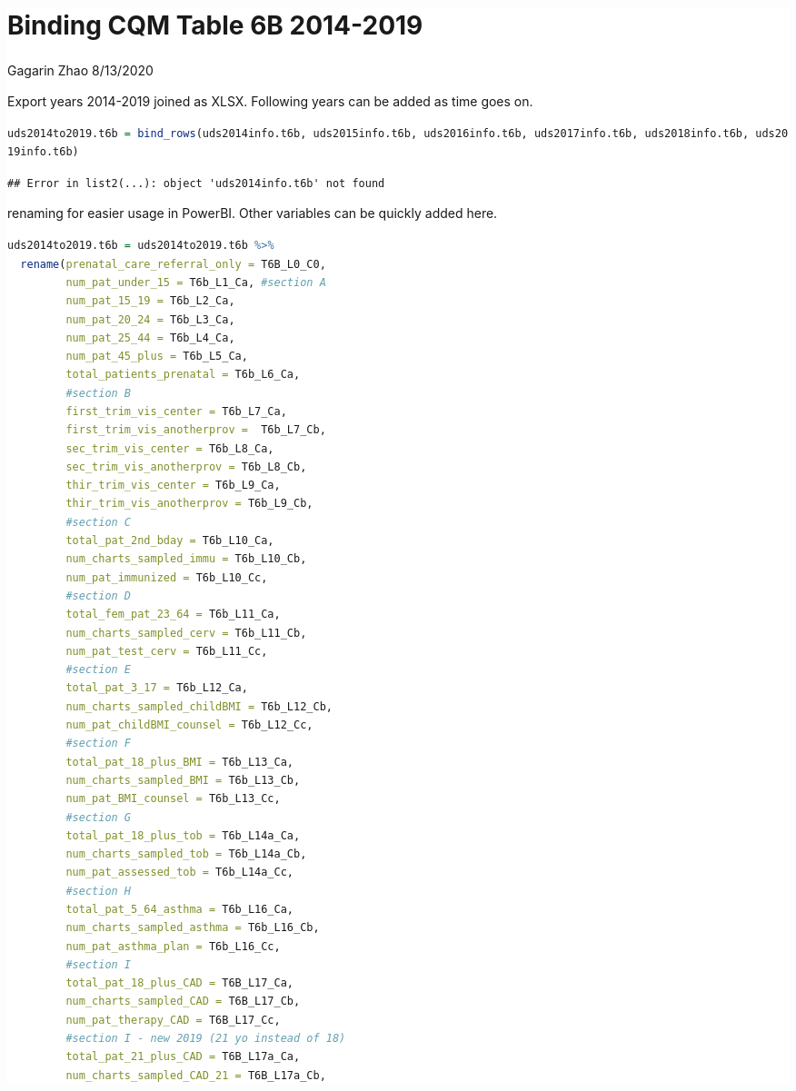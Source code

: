 Binding CQM Table 6B 2014-2019
================
Gagarin Zhao
8/13/2020

Export years 2014-2019 joined as XLSX. Following years can be added as
time goes on.

``` r
uds2014to2019.t6b = bind_rows(uds2014info.t6b, uds2015info.t6b, uds2016info.t6b, uds2017info.t6b, uds2018info.t6b, uds2019info.t6b)
```

    ## Error in list2(...): object 'uds2014info.t6b' not found

renaming for easier usage in PowerBI. Other variables can be quickly
added here.

``` r
uds2014to2019.t6b = uds2014to2019.t6b %>% 
  rename(prenatal_care_referral_only = T6B_L0_C0,
         num_pat_under_15 = T6b_L1_Ca, #section A
         num_pat_15_19 = T6b_L2_Ca,
         num_pat_20_24 = T6b_L3_Ca,
         num_pat_25_44 = T6b_L4_Ca,
         num_pat_45_plus = T6b_L5_Ca,
         total_patients_prenatal = T6b_L6_Ca,
         #section B
         first_trim_vis_center = T6b_L7_Ca,
         first_trim_vis_anotherprov =  T6b_L7_Cb,
         sec_trim_vis_center = T6b_L8_Ca,
         sec_trim_vis_anotherprov = T6b_L8_Cb,
         thir_trim_vis_center = T6b_L9_Ca,
         thir_trim_vis_anotherprov = T6b_L9_Cb,
         #section C
         total_pat_2nd_bday = T6b_L10_Ca,
         num_charts_sampled_immu = T6b_L10_Cb,
         num_pat_immunized = T6b_L10_Cc,
         #section D
         total_fem_pat_23_64 = T6b_L11_Ca,
         num_charts_sampled_cerv = T6b_L11_Cb,
         num_pat_test_cerv = T6b_L11_Cc,
         #section E
         total_pat_3_17 = T6b_L12_Ca,
         num_charts_sampled_childBMI = T6b_L12_Cb,
         num_pat_childBMI_counsel = T6b_L12_Cc,
         #section F
         total_pat_18_plus_BMI = T6b_L13_Ca,
         num_charts_sampled_BMI = T6b_L13_Cb,
         num_pat_BMI_counsel = T6b_L13_Cc,
         #section G
         total_pat_18_plus_tob = T6b_L14a_Ca,
         num_charts_sampled_tob = T6b_L14a_Cb,
         num_pat_assessed_tob = T6b_L14a_Cc,
         #section H
         total_pat_5_64_asthma = T6b_L16_Ca,
         num_charts_sampled_asthma = T6b_L16_Cb,
         num_pat_asthma_plan = T6b_L16_Cc,
         #section I
         total_pat_18_plus_CAD = T6B_L17_Ca, 
         num_charts_sampled_CAD = T6B_L17_Cb,
         num_pat_therapy_CAD = T6B_L17_Cc,
         #section I - new 2019 (21 yo instead of 18)
         total_pat_21_plus_CAD = T6B_L17a_Ca, 
         num_charts_sampled_CAD_21 = T6B_L17a_Cb,
```